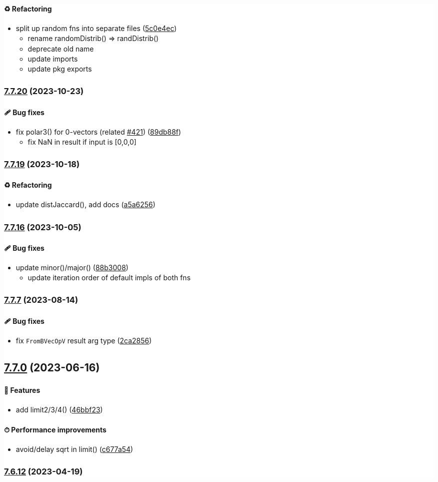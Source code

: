 #### ♻️ Refactoring

- split up random fns into separate files ([5c0e4ec](https://github.com/thi-ng/umbrella/commit/5c0e4ec))
  - rename randomDistrib() => randDistrib()
  - deprecate old name
  - update imports
  - update pkg exports

### [7.7.20](https://github.com/thi-ng/umbrella/tree/@thi.ng/vectors@7.7.20) (2023-10-23)

#### 🩹 Bug fixes

- fix polar3() for 0-vectors (related [#421](https://github.com/thi-ng/umbrella/issues/421)) ([89db88f](https://github.com/thi-ng/umbrella/commit/89db88f))
  - fix NaN in result if input is [0,0,0]

### [7.7.19](https://github.com/thi-ng/umbrella/tree/@thi.ng/vectors@7.7.19) (2023-10-18)

#### ♻️ Refactoring

- update distJaccard(), add docs ([a5a6256](https://github.com/thi-ng/umbrella/commit/a5a6256))

### [7.7.16](https://github.com/thi-ng/umbrella/tree/@thi.ng/vectors@7.7.16) (2023-10-05)

#### 🩹 Bug fixes

- update minor()/major() ([88b3008](https://github.com/thi-ng/umbrella/commit/88b3008))
  - update iteration order of default impls of both fns

### [7.7.7](https://github.com/thi-ng/umbrella/tree/@thi.ng/vectors@7.7.7) (2023-08-14)

#### 🩹 Bug fixes

- fix `FromBVecOpV` result arg type ([2ca2856](https://github.com/thi-ng/umbrella/commit/2ca2856))

## [7.7.0](https://github.com/thi-ng/umbrella/tree/@thi.ng/vectors@7.7.0) (2023-06-16)

#### 🚀 Features

- add limit2/3/4() ([46bbf23](https://github.com/thi-ng/umbrella/commit/46bbf23))

#### ⏱ Performance improvements

- avoid/delay sqrt in limit() ([c677a54](https://github.com/thi-ng/umbrella/commit/c677a54))

### [7.6.12](https://github.com/thi-ng/umbrella/tree/@thi.ng/vectors@7.6.12) (2023-04-19)

